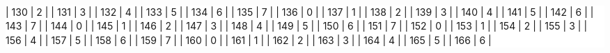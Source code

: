 | 130  | 2     |
| 131  | 3     |
| 132  | 4     |
| 133  | 5     |
| 134  | 6     |
| 135  | 7     |
| 136  | 0     |
| 137  | 1     |
| 138  | 2     |
| 139  | 3     |
| 140  | 4     |
| 141  | 5     |
| 142  | 6     |
| 143  | 7     |
| 144  | 0     |
| 145  | 1     |
| 146  | 2     |
| 147  | 3     |
| 148  | 4     |
| 149  | 5     |
| 150  | 6     |
| 151  | 7     |
| 152  | 0     |
| 153  | 1     |
| 154  | 2     |
| 155  | 3     |
| 156  | 4     |
| 157  | 5     |
| 158  | 6     |
| 159  | 7     |
| 160  | 0     |
| 161  | 1     |
| 162  | 2     |
| 163  | 3     |
| 164  | 4     |
| 165  | 5     |
| 166  | 6     |